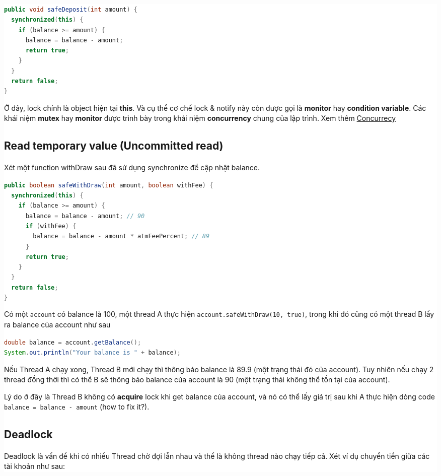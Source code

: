 ```Java
public void safeDeposit(int amount) {
  synchronized(this) {
    if (balance >= amount) {
      balance = balance - amount;
      return true;
    }
  }
  return false;
}
```

Ở đây, lock chính là object hiện tại **this**. Và cụ thể cơ chế lock & notify này còn được gọi là **monitor** hay **condition variable**. Các khái niệm **mutex** hay **monitor** được trình bày trong khái niệm **concurrency** chung của lập trình. Xem thêm [Concurrecy](../../foundation/operating-system/concurrency.md)

## Read temporary value (Uncommitted read)

Xét một function withDraw sau đã sử dụng synchronize để cập nhật balance.

```Java
public boolean safeWithDraw(int amount, boolean withFee) {
  synchronized(this) {
    if (balance >= amount) {
      balance = balance - amount; // 90
      if (withFee) {
        balance = balance - amount * atmFeePercent; // 89
      }
      return true;
    }
  }
  return false;
}
```

Có một `account` có balance là 100, một thread A thực hiện `account.safeWithDraw(10, true)`, trong khi đó cũng có một thread B lấy ra balance của account như sau

```Java
double balance = account.getBalance();
System.out.println("Your balance is " + balance);
```

Nếu Thread A chạy xong, Thread B mới chạy thì thông báo balance là 89.9 (một trạng thái đó của account). Tuy nhiên nếu chạy 2 thread đồng thời thì có thể B sẽ thông báo balance của account là 90 (một trạng thái không thể tồn tại của account).

Lý do ở đây là Thread B không có **acquire** lock khi get balance của account, và nó có thể lấy giá trị sau khi A thực hiện dòng code `balance = balance - amount` (how to fix it?).

## Deadlock

Deadlock là vấn đề khi có nhiều Thread chờ đợi lẫn nhau và thế là không thread nào chạy tiếp cả. Xét ví dụ chuyển tiền giữa các tài khoản như sau:
